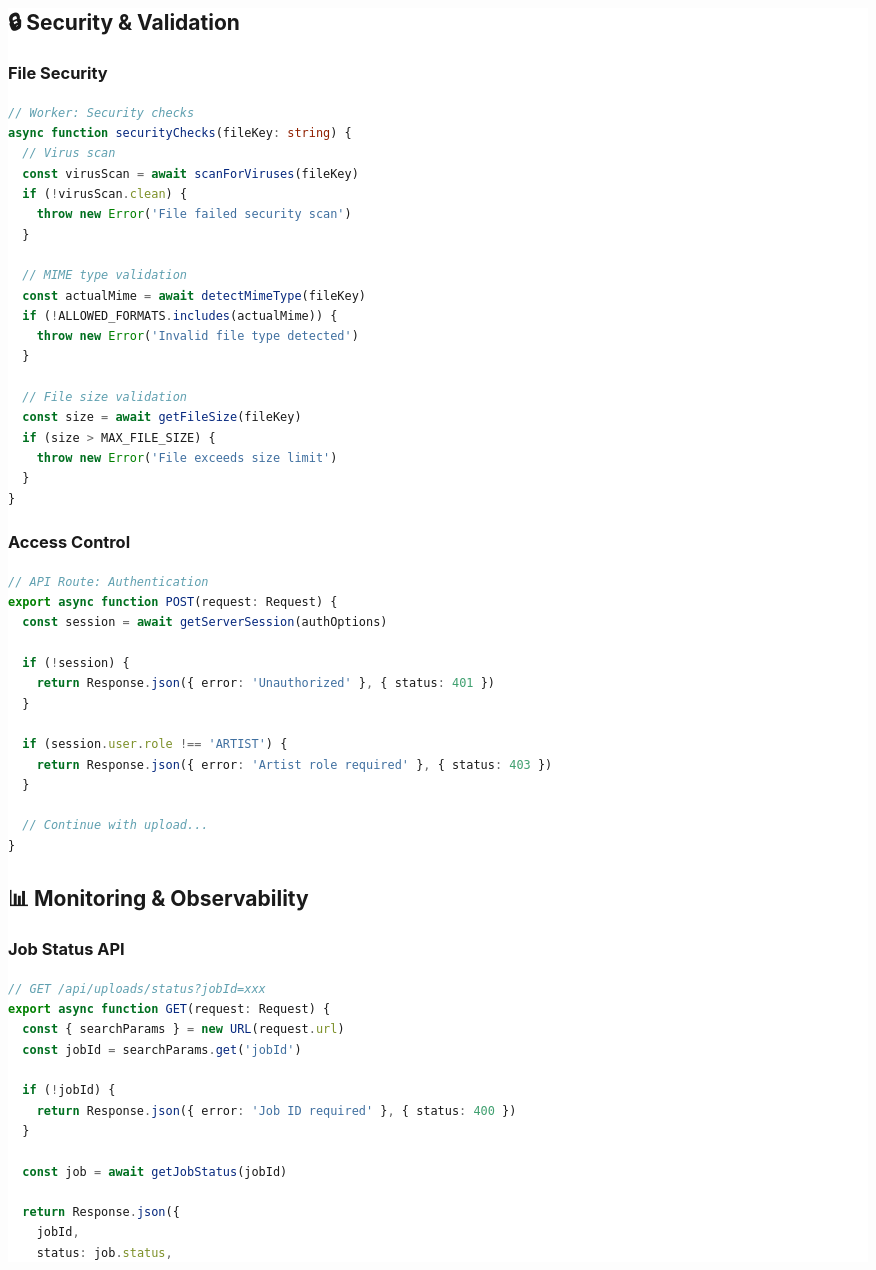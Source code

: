 ## 🔒 Security & Validation

### **File Security**
```typescript
// Worker: Security checks
async function securityChecks(fileKey: string) {
  // Virus scan
  const virusScan = await scanForViruses(fileKey)
  if (!virusScan.clean) {
    throw new Error('File failed security scan')
  }
  
  // MIME type validation
  const actualMime = await detectMimeType(fileKey)
  if (!ALLOWED_FORMATS.includes(actualMime)) {
    throw new Error('Invalid file type detected')
  }
  
  // File size validation
  const size = await getFileSize(fileKey)
  if (size > MAX_FILE_SIZE) {
    throw new Error('File exceeds size limit')
  }
}
```

### **Access Control**
```typescript
// API Route: Authentication
export async function POST(request: Request) {
  const session = await getServerSession(authOptions)
  
  if (!session) {
    return Response.json({ error: 'Unauthorized' }, { status: 401 })
  }
  
  if (session.user.role !== 'ARTIST') {
    return Response.json({ error: 'Artist role required' }, { status: 403 })
  }
  
  // Continue with upload...
}
```

## 📊 Monitoring & Observability

### **Job Status API**
```typescript
// GET /api/uploads/status?jobId=xxx
export async function GET(request: Request) {
  const { searchParams } = new URL(request.url)
  const jobId = searchParams.get('jobId')
  
  if (!jobId) {
    return Response.json({ error: 'Job ID required' }, { status: 400 })
  }
  
  const job = await getJobStatus(jobId)
  
  return Response.json({
    jobId,
    status: job.status,
```
